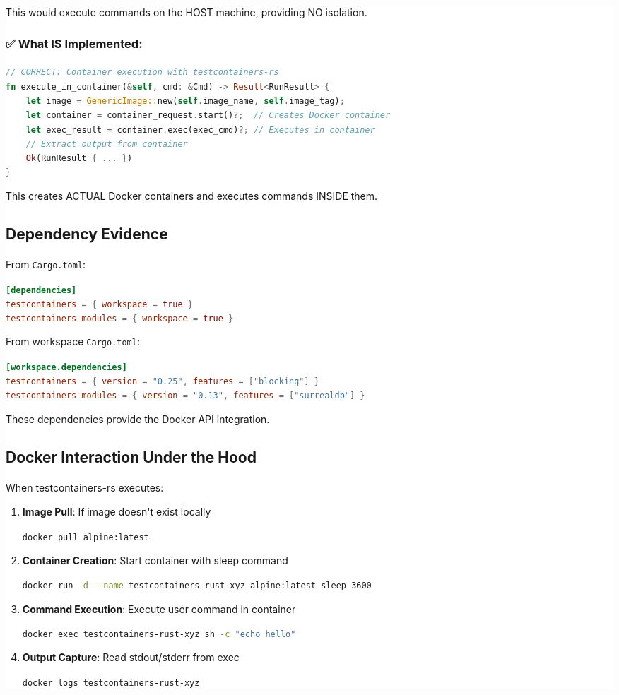 This would execute commands on the HOST machine, providing NO isolation.

### ✅ What IS Implemented:

```rust
// CORRECT: Container execution with testcontainers-rs
fn execute_in_container(&self, cmd: &Cmd) -> Result<RunResult> {
    let image = GenericImage::new(self.image_name, self.image_tag);
    let container = container_request.start()?;  // Creates Docker container
    let exec_result = container.exec(exec_cmd)?; // Executes in container
    // Extract output from container
    Ok(RunResult { ... })
}
```

This creates ACTUAL Docker containers and executes commands INSIDE them.

## Dependency Evidence

From `Cargo.toml`:

```toml
[dependencies]
testcontainers = { workspace = true }
testcontainers-modules = { workspace = true }
```

From workspace `Cargo.toml`:

```toml
[workspace.dependencies]
testcontainers = { version = "0.25", features = ["blocking"] }
testcontainers-modules = { version = "0.13", features = ["surrealdb"] }
```

These dependencies provide the Docker API integration.

## Docker Interaction Under the Hood

When testcontainers-rs executes:

1. **Image Pull**: If image doesn't exist locally
   ```bash
   docker pull alpine:latest
   ```

2. **Container Creation**: Start container with sleep command
   ```bash
   docker run -d --name testcontainers-rust-xyz alpine:latest sleep 3600
   ```

3. **Command Execution**: Execute user command in container
   ```bash
   docker exec testcontainers-rust-xyz sh -c "echo hello"
   ```

4. **Output Capture**: Read stdout/stderr from exec
   ```bash
   docker logs testcontainers-rust-xyz
   ```
